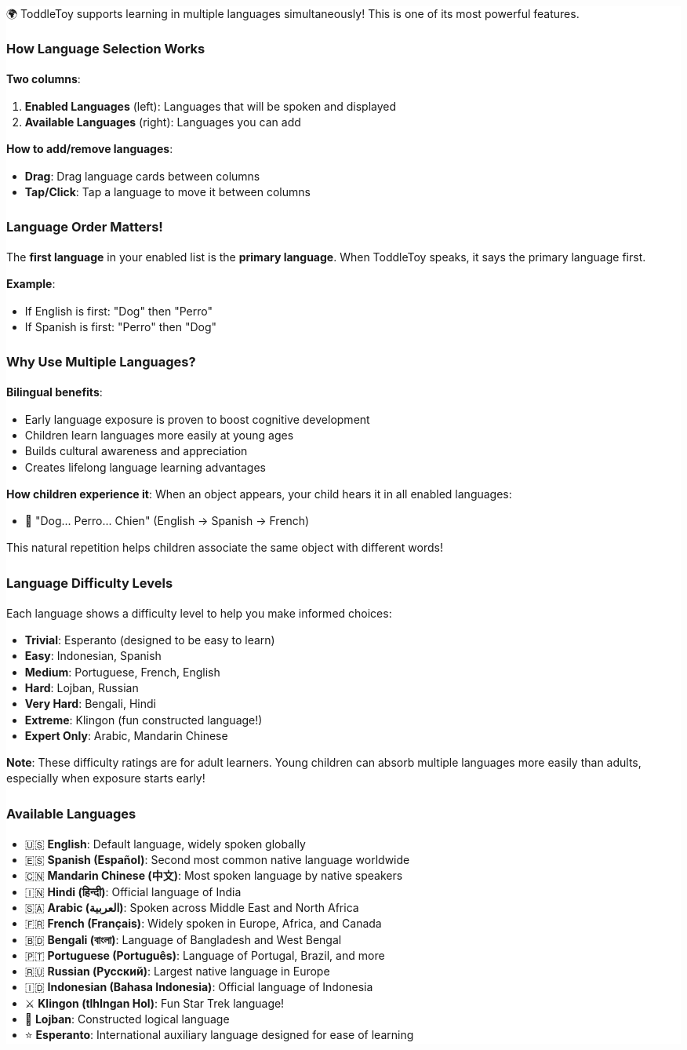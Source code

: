 🌍 ToddleToy supports learning in multiple languages simultaneously! This is one of its most powerful features.

### How Language Selection Works

**Two columns**:
1. **Enabled Languages** (left): Languages that will be spoken and displayed
2. **Available Languages** (right): Languages you can add

**How to add/remove languages**:
- **Drag**: Drag language cards between columns
- **Tap/Click**: Tap a language to move it between columns

### Language Order Matters!
The **first language** in your enabled list is the **primary language**. When ToddleToy speaks, it says the primary language first.

**Example**:
- If English is first: "Dog" then "Perro"
- If Spanish is first: "Perro" then "Dog"

### Why Use Multiple Languages?

**Bilingual benefits**:
- Early language exposure is proven to boost cognitive development
- Children learn languages more easily at young ages
- Builds cultural awareness and appreciation
- Creates lifelong language learning advantages

**How children experience it**:
When an object appears, your child hears it in all enabled languages:
- 🐶 "Dog... Perro... Chien" (English → Spanish → French)

This natural repetition helps children associate the same object with different words!

### Language Difficulty Levels

Each language shows a difficulty level to help you make informed choices:

- **Trivial**: Esperanto (designed to be easy to learn)
- **Easy**: Indonesian, Spanish
- **Medium**: Portuguese, French, English
- **Hard**: Lojban, Russian
- **Very Hard**: Bengali, Hindi
- **Extreme**: Klingon (fun constructed language!)
- **Expert Only**: Arabic, Mandarin Chinese

**Note**: These difficulty ratings are for adult learners. Young children can absorb multiple languages more easily than adults, especially when exposure starts early!

### Available Languages

- 🇺🇸 **English**: Default language, widely spoken globally
- 🇪🇸 **Spanish (Español)**: Second most common native language worldwide
- 🇨🇳 **Mandarin Chinese (中文)**: Most spoken language by native speakers
- 🇮🇳 **Hindi (हिन्दी)**: Official language of India
- 🇸🇦 **Arabic (العربية)**: Spoken across Middle East and North Africa
- 🇫🇷 **French (Français)**: Widely spoken in Europe, Africa, and Canada
- 🇧🇩 **Bengali (বাংলা)**: Language of Bangladesh and West Bengal
- 🇵🇹 **Portuguese (Português)**: Language of Portugal, Brazil, and more
- 🇷🇺 **Russian (Русский)**: Largest native language in Europe
- 🇮🇩 **Indonesian (Bahasa Indonesia)**: Official language of Indonesia
- ⚔️ **Klingon (tlhIngan Hol)**: Fun Star Trek language!
- 🤖 **Lojban**: Constructed logical language
- ⭐ **Esperanto**: International auxiliary language designed for ease of learning

